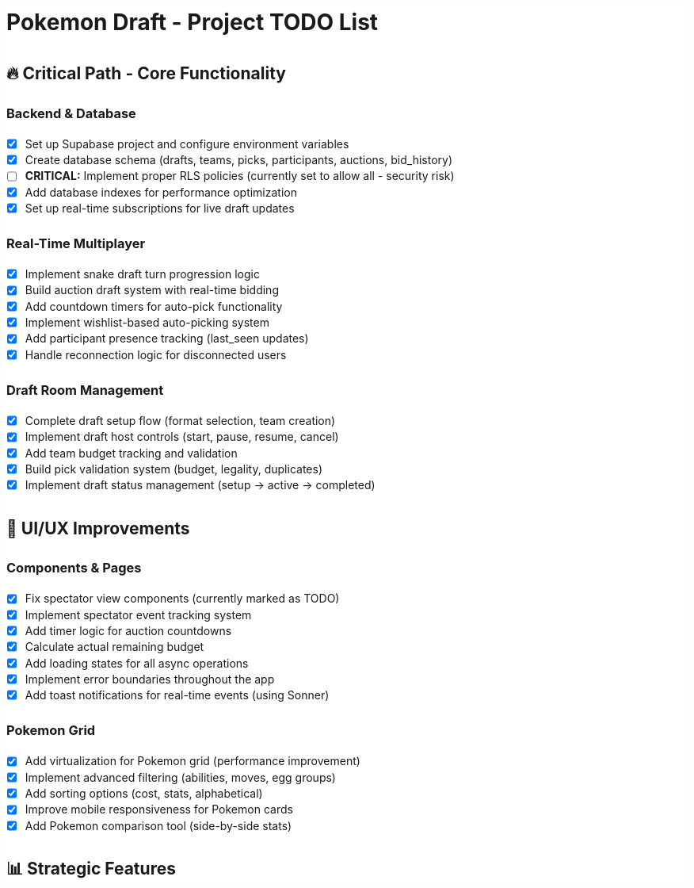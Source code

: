 # Pokemon Draft - Project TODO List

## 🔥 Critical Path - Core Functionality

### Backend & Database

- [x] Set up Supabase project and configure environment variables
- [x] Create database schema (drafts, teams, picks, participants, auctions, bid_history)
- [ ] **CRITICAL:** Implement proper RLS policies (currently set to allow all - security risk)
- [x] Add database indexes for performance optimization
- [x] Set up real-time subscriptions for live draft updates

### Real-Time Multiplayer

- [x] Implement snake draft turn progression logic
- [x] Build auction draft system with real-time bidding
- [x] Add countdown timers for auto-pick functionality
- [x] Implement wishlist-based auto-picking system
- [x] Add participant presence tracking (last_seen updates)
- [x] Handle reconnection logic for disconnected users

### Draft Room Management

- [x] Complete draft setup flow (format selection, team creation)
- [x] Implement draft host controls (start, pause, resume, cancel)
- [x] Add team budget tracking and validation
- [x] Build pick validation system (budget, legality, duplicates)
- [x] Implement draft status management (setup → active → completed)

## 🎨 UI/UX Improvements

### Components & Pages

- [x] Fix spectator view components (currently marked as TODO)
- [x] Implement spectator event tracking system
- [x] Add timer logic for auction countdowns
- [x] Calculate actual remaining budget
- [x] Add loading states for all async operations
- [x] Implement error boundaries throughout the app
- [x] Add toast notifications for real-time events (using Sonner)

### Pokemon Grid

- [x] Add virtualization for Pokemon grid (performance improvement)
- [x] Implement advanced filtering (abilities, moves, egg groups)
- [x] Add sorting options (cost, stats, alphabetical)
- [x] Improve mobile responsiveness for Pokemon cards
- [x] Add Pokemon comparison tool (side-by-side stats)

## 📊 Strategic Features
